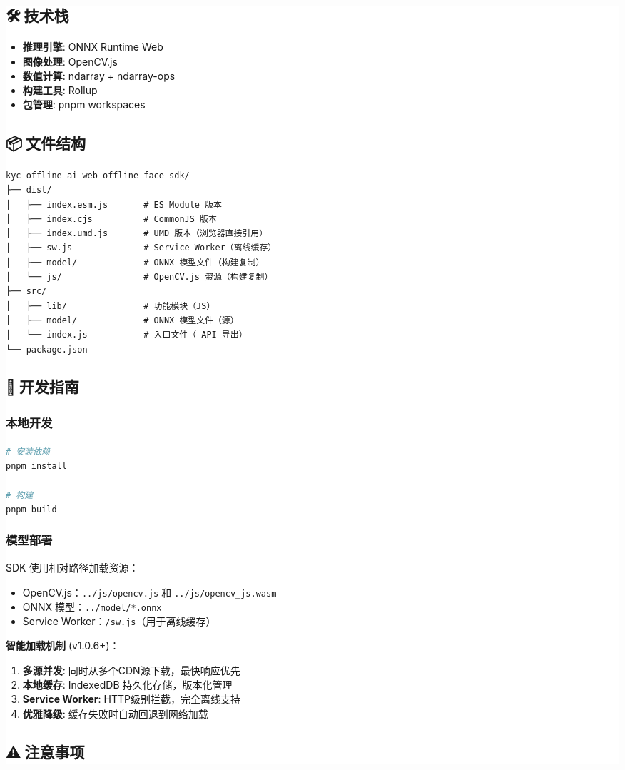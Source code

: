 ## 🛠️ 技术栈

- **推理引擎**: ONNX Runtime Web
- **图像处理**: OpenCV.js
- **数值计算**: ndarray + ndarray-ops
- **构建工具**: Rollup
- **包管理**: pnpm workspaces

## 📦 文件结构

```
kyc-offline-ai-web-offline-face-sdk/
├── dist/
│   ├── index.esm.js       # ES Module 版本
│   ├── index.cjs          # CommonJS 版本
│   ├── index.umd.js       # UMD 版本（浏览器直接引用）
│   ├── sw.js              # Service Worker（离线缓存）
│   ├── model/             # ONNX 模型文件（构建复制）
│   └── js/                # OpenCV.js 资源（构建复制）
├── src/
│   ├── lib/               # 功能模块（JS）
│   ├── model/             # ONNX 模型文件（源）
│   └── index.js           # 入口文件（ API 导出）
└── package.json
```

## 🔧 开发指南

### 本地开发

```bash
# 安装依赖
pnpm install

# 构建
pnpm build
```

### 模型部署

SDK 使用相对路径加载资源：
- OpenCV.js：`../js/opencv.js` 和 `../js/opencv_js.wasm`
- ONNX 模型：`../model/*.onnx`
- Service Worker：`/sw.js`（用于离线缓存）

**智能加载机制** (v1.0.6+)：
1. **多源并发**: 同时从多个CDN源下载，最快响应优先
2. **本地缓存**: IndexedDB 持久化存储，版本化管理
3. **Service Worker**: HTTP级别拦截，完全离线支持
4. **优雅降级**: 缓存失败时自动回退到网络加载

## ⚠️ 注意事项

